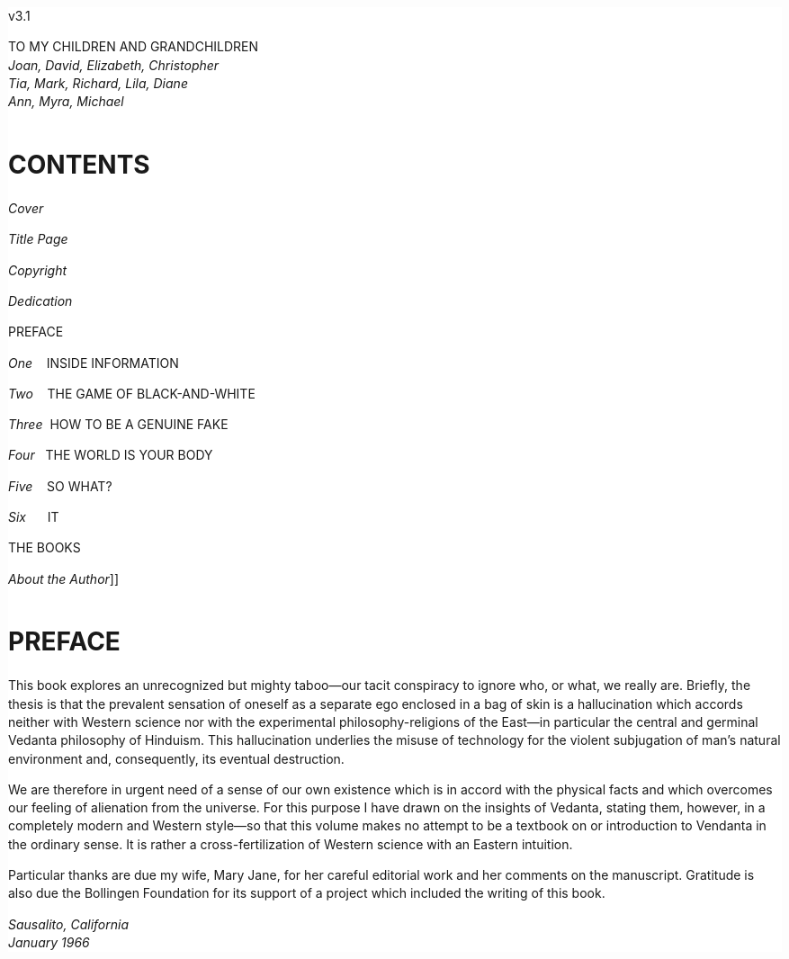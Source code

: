 v3.1     

TO MY CHILDREN AND GRANDCHILDREN  
_Joan, David, Elizabeth, Christopher_  
_Tia, Mark, Richard, Lila, Diane_  
_Ann, Myra, Michael_     

# CONTENTS

_Cover_

_Title Page_

_Copyright_

_Dedication_

PREFACE

_One_    INSIDE INFORMATION

_Two_    THE GAME OF BLACK-AND-WHITE

_Three_  HOW TO BE A GENUINE FAKE

_Four_   THE WORLD IS YOUR BODY

_Five_    SO WHAT?

_Six_      IT

THE BOOKS

_About the Author_]]     

# PREFACE

This book explores an unrecognized but mighty taboo—our tacit conspiracy to ignore who, or what, we really are. Briefly, the thesis is that the prevalent sensation of oneself as a separate ego enclosed in a bag of skin is a hallucination which accords neither with Western science nor with the experimental philosophy-religions of the East—in particular the central and germinal Vedanta philosophy of Hinduism. This hallucination underlies the misuse of technology for the violent subjugation of man’s natural environment and, consequently, its eventual destruction.

We are therefore in urgent need of a sense of our own existence which is in accord with the physical facts and which overcomes our feeling of alienation from the universe. For this purpose I have drawn on the insights of Vedanta, stating them, however, in a completely modern and Western style—so that this volume makes no attempt to be a textbook on or introduction to Vendanta in the ordinary sense. It is rather a cross-fertilization of Western science with an Eastern intuition.

Particular thanks are due my wife, Mary Jane, for her careful editorial work and her comments on the manuscript. Gratitude is also due the Bollingen Foundation for its support of a project which included the writing of this book.

_Sausalito, California_  
_January 1966_
